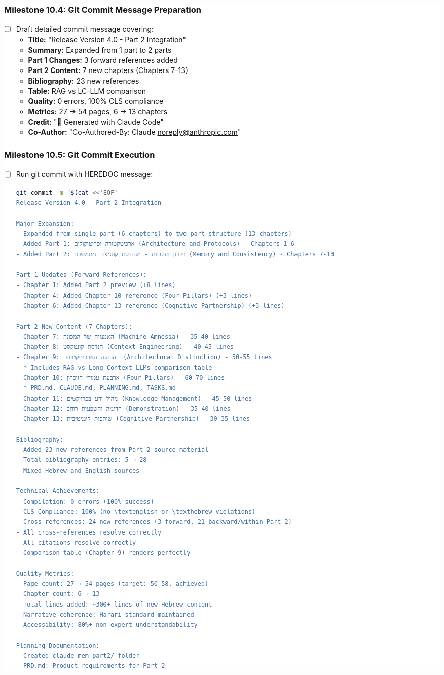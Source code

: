 ### Milestone 10.4: Git Commit Message Preparation
- [ ] Draft detailed commit message covering:
  - **Title:** "Release Version 4.0 - Part 2 Integration"
  - **Summary:** Expanded from 1 part to 2 parts
  - **Part 1 Changes:** 3 forward references added
  - **Part 2 Content:** 7 new chapters (Chapters 7-13)
  - **Bibliography:** 23 new references
  - **Table:** RAG vs LC-LLM comparison
  - **Quality:** 0 errors, 100% CLS compliance
  - **Metrics:** 27 → 54 pages, 6 → 13 chapters
  - **Credit:** "🤖 Generated with Claude Code"
  - **Co-Author:** "Co-Authored-By: Claude <noreply@anthropic.com>"

### Milestone 10.5: Git Commit Execution
- [ ] Run git commit with HEREDOC message:
  ```bash
  git commit -m "$(cat <<'EOF'
  Release Version 4.0 - Part 2 Integration

  Major Expansion:
  - Expanded from single-part (6 chapters) to two-part structure (13 chapters)
  - Added Part 1: ארכיטקטורה ופרוטוקולים (Architecture and Protocols) - Chapters 1-6
  - Added Part 2: זיכרון ועקביות - מהנדסת קוגניציה מתמשכת (Memory and Consistency) - Chapters 7-13

  Part 1 Updates (Forward References):
  - Chapter 1: Added Part 2 preview (+8 lines)
  - Chapter 4: Added Chapter 10 reference (Four Pillars) (+3 lines)
  - Chapter 6: Added Chapter 13 reference (Cognitive Partnership) (+3 lines)

  Part 2 New Content (7 Chapters):
  - Chapter 7: האמנזיה של המכונה (Machine Amnesia) - 35-40 lines
  - Chapter 8: הנדסת קונטקסט (Context Engineering) - 40-45 lines
  - Chapter 9: ההבחנה הארכיטקטונית (Architectural Distinction) - 50-55 lines
    * Includes RAG vs Long Context LLMs comparison table
  - Chapter 10: ארבעת עמודי הזיכרון (Four Pillars) - 60-70 lines
    * PRD.md, CLAUDE.md, PLANNING.md, TASKS.md
  - Chapter 11: ניהול ידע בפרויקטים (Knowledge Management) - 45-50 lines
  - Chapter 12: הדגמה והשפעות רוחב (Demonstration) - 35-40 lines
  - Chapter 13: שותפות קוגניטיבית (Cognitive Partnership) - 30-35 lines

  Bibliography:
  - Added 23 new references from Part 2 source material
  - Total bibliography entries: 5 → 28
  - Mixed Hebrew and English sources

  Technical Achievements:
  - Compilation: 0 errors (100% success)
  - CLS Compliance: 100% (no \textenglish or \texthebrew violations)
  - Cross-references: 24 new references (3 forward, 21 backward/within Part 2)
  - All cross-references resolve correctly
  - All citations resolve correctly
  - Comparison table (Chapter 9) renders perfectly

  Quality Metrics:
  - Page count: 27 → 54 pages (target: 50-58, achieved)
  - Chapter count: 6 → 13
  - Total lines added: ~300+ lines of new Hebrew content
  - Narrative coherence: Harari standard maintained
  - Accessibility: 80%+ non-expert understandability

  Planning Documentation:
  - Created claude_mem_part2/ folder
  - PRD.md: Product requirements for Part 2
  ```